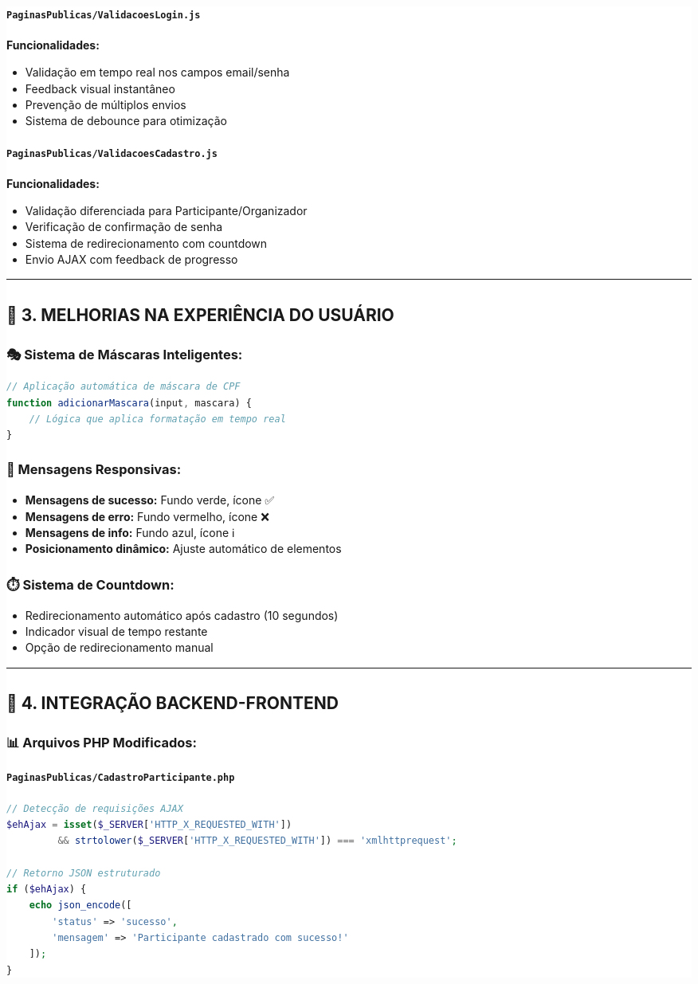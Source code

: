 #### `PaginasPublicas/ValidacoesLogin.js`
**Funcionalidades:**
- Validação em tempo real nos campos email/senha
- Feedback visual instantâneo
- Prevenção de múltiplos envios
- Sistema de debounce para otimização

#### `PaginasPublicas/ValidacoesCadastro.js`
**Funcionalidades:**
- Validação diferenciada para Participante/Organizador
- Verificação de confirmação de senha
- Sistema de redirecionamento com countdown
- Envio AJAX com feedback de progresso

---

## 🎨 3. MELHORIAS NA EXPERIÊNCIA DO USUÁRIO

### 🎭 Sistema de Máscaras Inteligentes:
```javascript
// Aplicação automática de máscara de CPF
function adicionarMascara(input, mascara) {
    // Lógica que aplica formatação em tempo real
}
```

### 📱 Mensagens Responsivas:
- **Mensagens de sucesso:** Fundo verde, ícone ✅
- **Mensagens de erro:** Fundo vermelho, ícone ❌  
- **Mensagens de info:** Fundo azul, ícone ℹ️
- **Posicionamento dinâmico:** Ajuste automático de elementos

### ⏱️ Sistema de Countdown:
- Redirecionamento automático após cadastro (10 segundos)
- Indicador visual de tempo restante
- Opção de redirecionamento manual

---

## 🔄 4. INTEGRAÇÃO BACKEND-FRONTEND

### 📊 Arquivos PHP Modificados:

#### `PaginasPublicas/CadastroParticipante.php`
```php
// Detecção de requisições AJAX
$ehAjax = isset($_SERVER['HTTP_X_REQUESTED_WITH']) 
         && strtolower($_SERVER['HTTP_X_REQUESTED_WITH']) === 'xmlhttprequest';

// Retorno JSON estruturado
if ($ehAjax) {
    echo json_encode([
        'status' => 'sucesso',
        'mensagem' => 'Participante cadastrado com sucesso!'
    ]);
}
```
